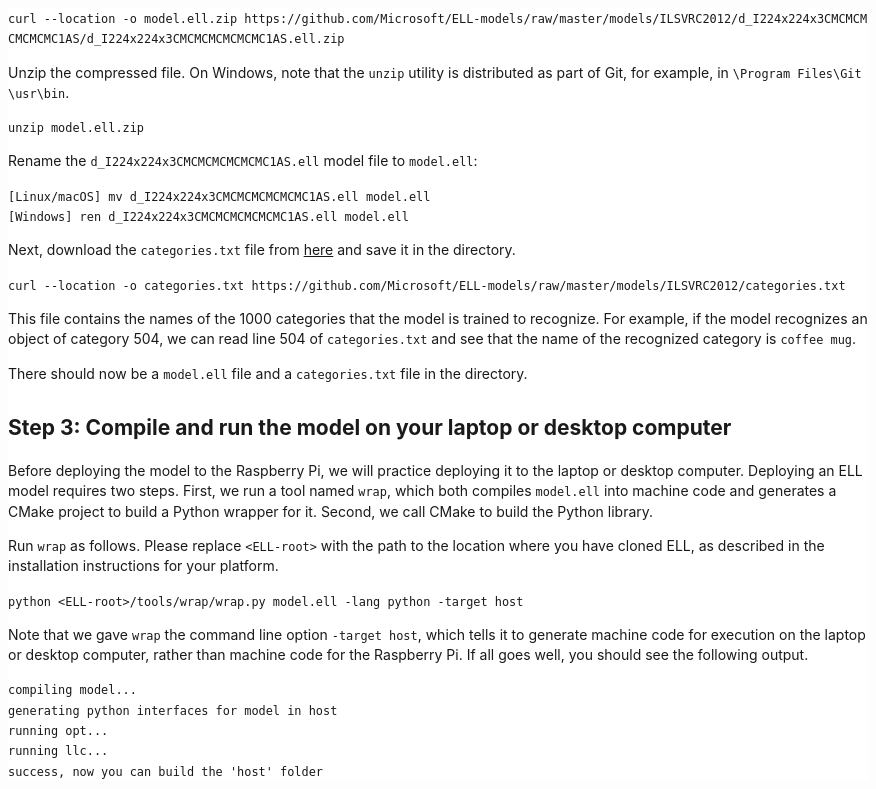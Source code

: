 ```shell
curl --location -o model.ell.zip https://github.com/Microsoft/ELL-models/raw/master/models/ILSVRC2012/d_I224x224x3CMCMCMCMCMCMC1AS/d_I224x224x3CMCMCMCMCMCMC1AS.ell.zip
```

Unzip the compressed file. On Windows, note that the `unzip` utility is distributed as part of Git, for example, in `\Program Files\Git\usr\bin`.

```shell
unzip model.ell.zip
```

Rename the `d_I224x224x3CMCMCMCMCMCMC1AS.ell` model file to `model.ell`:

```shell
[Linux/macOS] mv d_I224x224x3CMCMCMCMCMCMC1AS.ell model.ell
[Windows] ren d_I224x224x3CMCMCMCMCMCMC1AS.ell model.ell
```

Next, download the `categories.txt` file from [here](https://github.com/Microsoft/ELL-models/raw/master/models/ILSVRC2012/categories.txt) and save it in the directory.

```shell
curl --location -o categories.txt https://github.com/Microsoft/ELL-models/raw/master/models/ILSVRC2012/categories.txt
```

This file contains the names of the 1000 categories that the model is trained to recognize. For example, if the model recognizes an object of category 504, we can read line 504 of `categories.txt` and see that the name of the recognized category is `coffee mug`.

There should now be a `model.ell` file and a `categories.txt` file in the directory.

## Step 3: Compile and run the model on your laptop or desktop computer

Before deploying the model to the Raspberry Pi, we will practice deploying it to the laptop or desktop computer. Deploying an ELL model requires two steps. First, we run a tool named `wrap`, which both compiles `model.ell` into machine code and generates a CMake project to build a Python wrapper for it. Second, we call CMake to build the Python library.

Run `wrap` as follows. Please replace `<ELL-root>` with the path to the location where you have cloned ELL, as described in the installation instructions for your platform.

```shell
python <ELL-root>/tools/wrap/wrap.py model.ell -lang python -target host
```

Note that we gave `wrap` the command line option `-target host`, which tells it to generate machine code for execution on the laptop or desktop computer, rather than machine code for the Raspberry Pi. If all goes well, you should see the following output.

```
compiling model...
generating python interfaces for model in host
running opt...
running llc...
success, now you can build the 'host' folder
```
